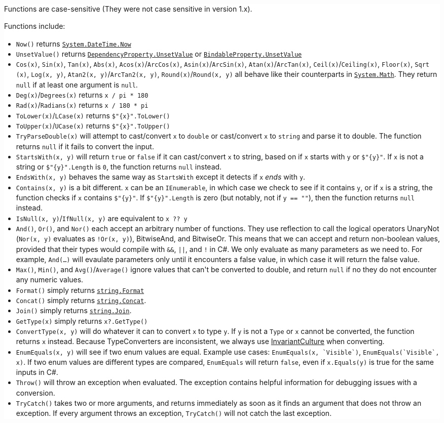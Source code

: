 Functions are case-sensitive (They were not case sensitive in version 1.x).

Functions include:
* `Now()` returns [`System.DateTime.Now`](https://learn.microsoft.com/dotnet/api/system.datetime.now)
* `UnsetValue()` returns [`DependencyProperty.UnsetValue`](https://learn.microsoft.com/dotnet/api/system.windows.dependencyproperty.unsetvalue) or [`BindableProperty.UnsetValue`](https://learn.microsoft.com/dotnet/api/xamarin.forms.bindableproperty.unsetvalue)
* `Cos(x)`, `Sin(x)`, `Tan(x)`, `Abs(x)`, `Acos(x)`/`ArcCos(x)`, `Asin(x)`/`ArcSin(x)`, `Atan(x)`/`ArcTan(x)`, `Ceil(x)`/`Ceiling(x)`, `Floor(x)`, `Sqrt(x)`, `Log(x, y)`, `Atan2(x, y)`/`ArcTan2(x, y)`, `Round(x)`/`Round(x, y)` all behave like their counterparts in [`System.Math`](https://learn.microsoft.com/dotnet/api/system.math). They return `null` if at least one argument is `null`.
* `Deg(x)`/`Degrees(x)` returns `x / pi * 180`
* `Rad(x)`/`Radians(x)` returns `x / 180 * pi`
* `ToLower(x)`/`LCase(x)` returns ``$"{x}".ToLower()``
* `ToUpper(x)`/`UCase(x)` returns ``$"{x}".ToUpper()``
* `TryParseDouble(x)` will attempt to cast/convert `x` to `double` or cast/convert `x` to `string` and parse it to double. The function returns `null` if it fails to convert the input.
* `StartsWith(x, y)` will return `true` or `false` if it can cast/convert `x` to string, based on if `x` starts with `y` or `$"{y}"`. If `x` is not a string or `$"{y}".Length` is `0`, the function returns `null` instead.
* `EndsWith(x, y)` behaves the same way as `StartsWith` except it detects if `x` _ends_ with `y`.
* `Contains(x, y)` is a bit different. `x` can be an `IEnumerable`, in which case we check to see if it contains `y`, or if `x` is a string, the function checks if `x` contains `$"{y}"`. If `$"{y}".Length` is zero (but notably, not if `y == ""`), then the function returns `null` instead.
* `IsNull(x, y)`/`IfNull(x, y)` are equivalent to `x ?? y`
* `And()`, `Or()`, and `Nor()` each accept an arbitrary number of functions. They use reflection to call the logical operators UnaryNot (`Nor(x, y)` evaluates as `!Or(x, y)`), BitwiseAnd, and BitwiseOr. This means that we can accept and return non-boolean values, provided that their types would compile with `&&`, `||`, and `!` in C#. We only evaluate as many parameters as we need to. For example, `And(…)` will evaulate parameters only until it encounters a false value, in which case it will return the false value.
* `Max()`, `Min()`, and `Avg()`/`Average()` ignore values that can't be converted to double, and return `null` if no they do not encounter any numeric values.
* `Format()` simply returns [`string.Format`](https://learn.microsoft.com/dotnet/api/system.string.format)
* `Concat()` simply returns [`string.Concat`](https://learn.microsoft.com/dotnet/api/system.string.concat).
* `Join()` simply returns [`string.Join`](https://learn.microsoft.com/dotnet/api/system.string.join).
* `GetType(x)` simply returns `x?.GetType()`
* `ConvertType(x, y)` will do whatever it can to convert `x` to type `y`. If `y` is not a `Type` or `x` cannot be converted, the function returns `x` instead. Because TypeConverters are inconsistent, we always use [InvariantCulture](https://learn.microsoft.com/dotnet/api/system.globalization.cultureinfo.invariantculture) when converting.
* `EnumEquals(x, y)` will see if two enum values are equal. Example use cases: ``EnumEquals(x, `Visible`)``, ``EnumEquals(`Visible`, x)``. If two enum values are different types are compared, `EnumEquals` will return `false`, even if `x.Equals(y)` is true for the same inputs in C#.
* `Throw()` will throw an exception when evaluated. The exception contains helpful information for debugging issues with a conversion.
* `TryCatch()` takes two or more arguments, and returns immediately as soon as it finds an argument that does not throw an exception. If every argument throws an exception, `TryCatch()` will not catch the last exception.
